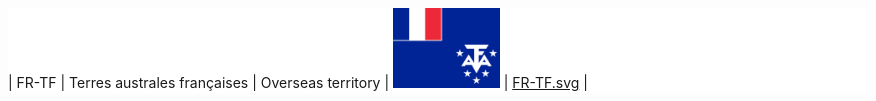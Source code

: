 | FR-TF | Terres australes françaises | Overseas territory | <img src='https://raw.githubusercontent.com/amckenna41/iso3166-flags/main/iso3166-2-flags/FR/FR-TF.svg' height='80'> | [FR-TF.svg](https://raw.githubusercontent.com/amckenna41/iso3166-flags/main/iso3166-2-flags/FR/FR-TF.svg) |